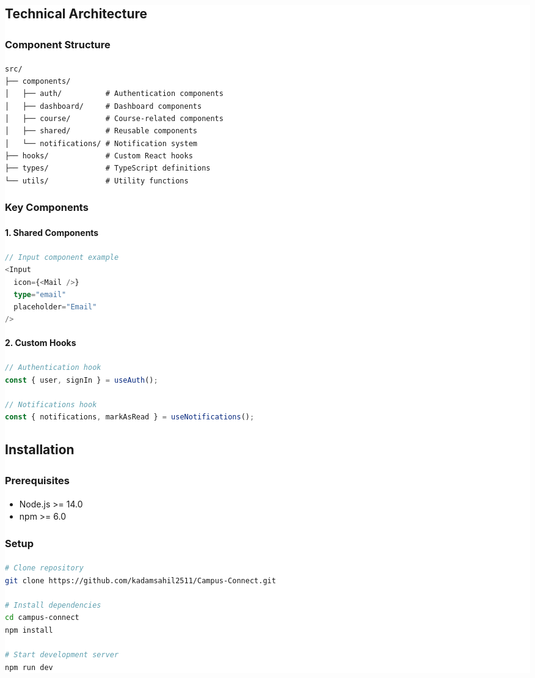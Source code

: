 ## Technical Architecture

### Component Structure
```
src/
├── components/
│   ├── auth/          # Authentication components
│   ├── dashboard/     # Dashboard components
│   ├── course/        # Course-related components
│   ├── shared/        # Reusable components
│   └── notifications/ # Notification system
├── hooks/             # Custom React hooks
├── types/             # TypeScript definitions
└── utils/             # Utility functions
```

### Key Components

#### 1. Shared Components
```typescript
// Input component example
<Input
  icon={<Mail />}
  type="email"
  placeholder="Email"
/>
```

#### 2. Custom Hooks
```typescript
// Authentication hook
const { user, signIn } = useAuth();

// Notifications hook
const { notifications, markAsRead } = useNotifications();
```

## Installation

### Prerequisites
- Node.js >= 14.0
- npm >= 6.0

### Setup
```bash
# Clone repository
git clone https://github.com/kadamsahil2511/Campus-Connect.git

# Install dependencies
cd campus-connect
npm install

# Start development server
npm run dev
```
